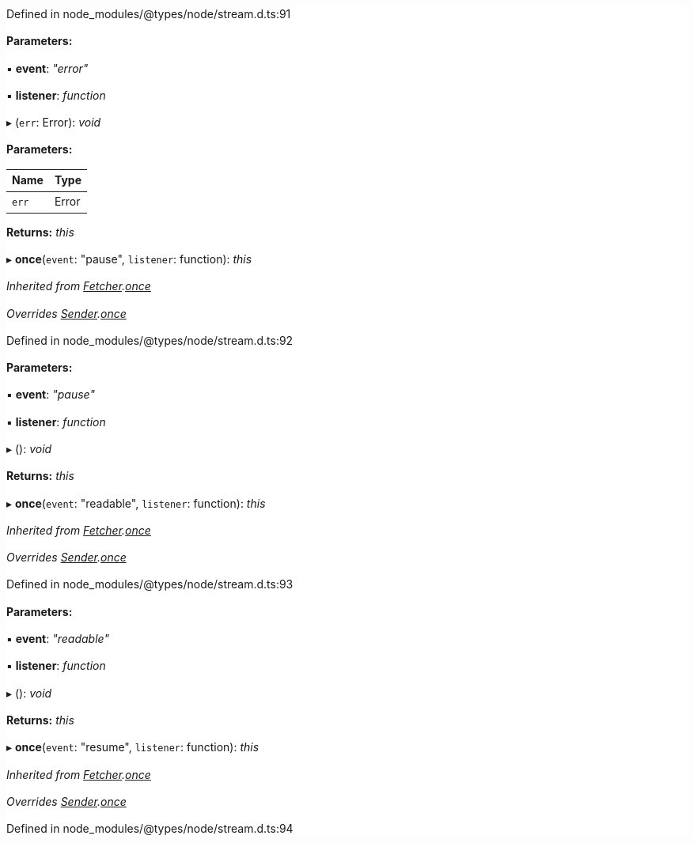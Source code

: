 Defined in node_modules/@types/node/stream.d.ts:91

**Parameters:**

▪ **event**: _"error"_

▪ **listener**: _function_

▸ (`err`: Error): _void_

**Parameters:**

| Name  | Type  |
| ----- | ----- |
| `err` | Error |

**Returns:** _this_

▸ **once**(`event`: "pause", `listener`: function): _this_

_Inherited from [Fetcher](_sync_fetcher_fetcher_.fetcher.md).[once](_sync_fetcher_fetcher_.fetcher.md#once)_

_Overrides [Sender](_net_protocol_sender_.sender.md).[once](_net_protocol_sender_.sender.md#once)_

Defined in node_modules/@types/node/stream.d.ts:92

**Parameters:**

▪ **event**: _"pause"_

▪ **listener**: _function_

▸ (): _void_

**Returns:** _this_

▸ **once**(`event`: "readable", `listener`: function): _this_

_Inherited from [Fetcher](_sync_fetcher_fetcher_.fetcher.md).[once](_sync_fetcher_fetcher_.fetcher.md#once)_

_Overrides [Sender](_net_protocol_sender_.sender.md).[once](_net_protocol_sender_.sender.md#once)_

Defined in node_modules/@types/node/stream.d.ts:93

**Parameters:**

▪ **event**: _"readable"_

▪ **listener**: _function_

▸ (): _void_

**Returns:** _this_

▸ **once**(`event`: "resume", `listener`: function): _this_

_Inherited from [Fetcher](_sync_fetcher_fetcher_.fetcher.md).[once](_sync_fetcher_fetcher_.fetcher.md#once)_

_Overrides [Sender](_net_protocol_sender_.sender.md).[once](_net_protocol_sender_.sender.md#once)_

Defined in node_modules/@types/node/stream.d.ts:94
